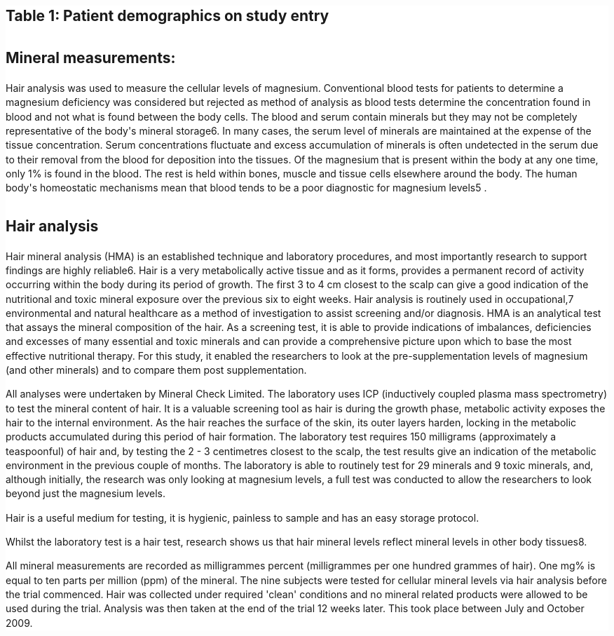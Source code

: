 ## Table 1: Patient demographics on study entry

## Mineral measurements:

Hair analysis was used to measure the cellular levels of magnesium. Conventional blood tests for patients to determine a magnesium deficiency was considered but rejected as method of analysis as blood tests determine the concentration found in blood and not what is found between the body cells. The blood and serum contain minerals but they may not be completely representative of the body's mineral storage6. In many cases, the serum level of minerals are maintained at the expense of the tissue concentration. Serum concentrations fluctuate and excess accumulation of minerals is often undetected in the serum due to their removal from the blood for deposition into the tissues. Of the magnesium that is present within the body at any one time, only 1% is found in the blood. The rest is held within bones, muscle and tissue cells elsewhere around the body. The human body's homeostatic mechanisms mean that blood tends to be a poor diagnostic for magnesium levels5 .

## Hair analysis

Hair mineral analysis (HMA) is an established technique and laboratory procedures, and most importantly research to support findings are highly reliable6. Hair is a very metabolically active tissue and as it forms, provides a permanent record of activity occurring within the body during its period of growth. The first 3 to 4 cm closest to the scalp can give a good indication of the nutritional and toxic mineral exposure over the previous six to eight weeks. Hair analysis is routinely used in occupational,7 environmental and natural healthcare as a method of investigation to assist screening and/or diagnosis. HMA is an analytical test that assays the mineral composition of the hair. As a screening test, it is able to provide indications of imbalances, deficiencies and excesses of many essential and toxic minerals and can provide a comprehensive picture upon which to base the most effective nutritional therapy. For this study, it enabled the researchers to look at the pre-supplementation levels of magnesium (and other minerals) and to compare them post supplementation.

All analyses were undertaken by Mineral Check Limited. The laboratory uses ICP (inductively coupled plasma mass spectrometry) to test the mineral content of hair. It is a valuable screening tool as hair is during the growth phase, metabolic activity exposes the hair to the internal environment. As the hair reaches the surface of the skin, its outer layers harden, locking in the metabolic products accumulated during this period of hair formation. The laboratory test requires 150 milligrams (approximately a teaspoonful) of hair and, by testing the 2 - 3 centimetres closest to the scalp, the test results give an indication of the metabolic environment in the previous couple of months. The laboratory is able to routinely test for 29 minerals and 9 toxic minerals, and, although initially, the research was only looking at magnesium levels, a full test was conducted to allow the researchers to look beyond just the magnesium levels.

Hair is a useful medium for testing, it is hygienic, painless to sample and has an easy storage protocol.

Whilst the laboratory test is a hair test, research shows us that hair mineral levels reflect mineral levels in other body tissues8.

All mineral measurements are recorded as milligrammes percent (milligrammes per one hundred grammes of hair). One mg% is equal to ten parts per million (ppm) of the mineral. The nine subjects were tested for cellular mineral levels via hair analysis before the trial commenced. Hair was collected under required 'clean' conditions and no mineral related products were allowed to be used during the trial. Analysis was then taken at the end of the trial 12 weeks later. This took place between July and October 2009.
